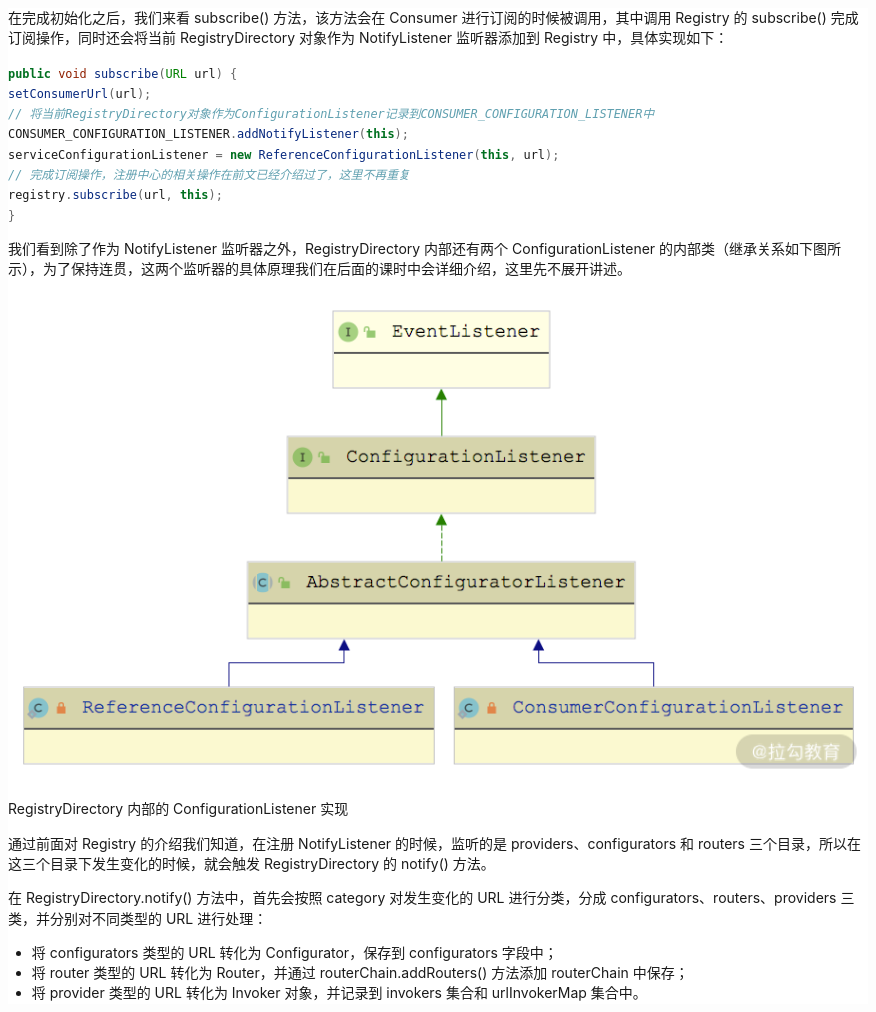 在完成初始化之后，我们来看 subscribe() 方法，该方法会在 Consumer 进行订阅的时候被调用，其中调用 Registry 的 subscribe() 完成订阅操作，同时还会将当前 RegistryDirectory 对象作为 NotifyListener 监听器添加到 Registry 中，具体实现如下：

```java
public void subscribe(URL url) {
setConsumerUrl(url);
// 将当前RegistryDirectory对象作为ConfigurationListener记录到CONSUMER_CONFIGURATION_LISTENER中
CONSUMER_CONFIGURATION_LISTENER.addNotifyListener(this);
serviceConfigurationListener = new ReferenceConfigurationListener(this, url);
// 完成订阅操作，注册中心的相关操作在前文已经介绍过了，这里不再重复
registry.subscribe(url, this);
}
```

我们看到除了作为 NotifyListener 监听器之外，RegistryDirectory 内部还有两个 ConfigurationListener 的内部类（继承关系如下图所示），为了保持连贯，这两个监听器的具体原理我们在后面的课时中会详细介绍，这里先不展开讲述。

![Drawing 3.png](assets/CgqCHl-qOBmAbzKkAABZPyC5mIA963.png)

RegistryDirectory 内部的 ConfigurationListener 实现

通过前面对 Registry 的介绍我们知道，在注册 NotifyListener 的时候，监听的是 providers、configurators 和 routers 三个目录，所以在这三个目录下发生变化的时候，就会触发 RegistryDirectory 的 notify() 方法。

在 RegistryDirectory.notify() 方法中，首先会按照 category 对发生变化的 URL 进行分类，分成 configurators、routers、providers 三类，并分别对不同类型的 URL 进行处理：

*   将 configurators 类型的 URL 转化为 Configurator，保存到 configurators 字段中；
*   将 router 类型的 URL 转化为 Router，并通过 routerChain.addRouters() 方法添加 routerChain 中保存；
*   将 provider 类型的 URL 转化为 Invoker 对象，并记录到 invokers 集合和 urlInvokerMap 集合中。
